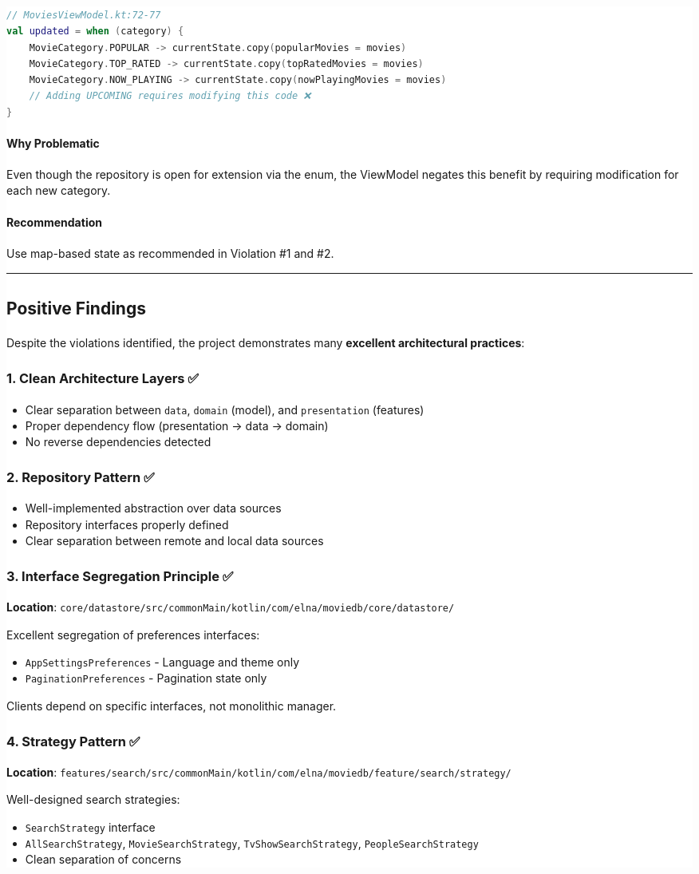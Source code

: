 ```kotlin
// MoviesViewModel.kt:72-77
val updated = when (category) {
    MovieCategory.POPULAR -> currentState.copy(popularMovies = movies)
    MovieCategory.TOP_RATED -> currentState.copy(topRatedMovies = movies)
    MovieCategory.NOW_PLAYING -> currentState.copy(nowPlayingMovies = movies)
    // Adding UPCOMING requires modifying this code ❌
}
```

#### Why Problematic

Even though the repository is open for extension via the enum, the ViewModel negates this benefit by requiring modification for each new category.

#### Recommendation

Use map-based state as recommended in Violation #1 and #2.

---

## Positive Findings

Despite the violations identified, the project demonstrates many **excellent architectural practices**:

### 1. Clean Architecture Layers ✅
- Clear separation between `data`, `domain` (model), and `presentation` (features)
- Proper dependency flow (presentation → data → domain)
- No reverse dependencies detected

### 2. Repository Pattern ✅
- Well-implemented abstraction over data sources
- Repository interfaces properly defined
- Clear separation between remote and local data sources

### 3. Interface Segregation Principle ✅
**Location**: `core/datastore/src/commonMain/kotlin/com/elna/moviedb/core/datastore/`

Excellent segregation of preferences interfaces:
- `AppSettingsPreferences` - Language and theme only
- `PaginationPreferences` - Pagination state only

Clients depend on specific interfaces, not monolithic manager.

### 4. Strategy Pattern ✅
**Location**: `features/search/src/commonMain/kotlin/com/elna/moviedb/feature/search/strategy/`

Well-designed search strategies:
- `SearchStrategy` interface
- `AllSearchStrategy`, `MovieSearchStrategy`, `TvShowSearchStrategy`, `PeopleSearchStrategy`
- Clean separation of concerns
